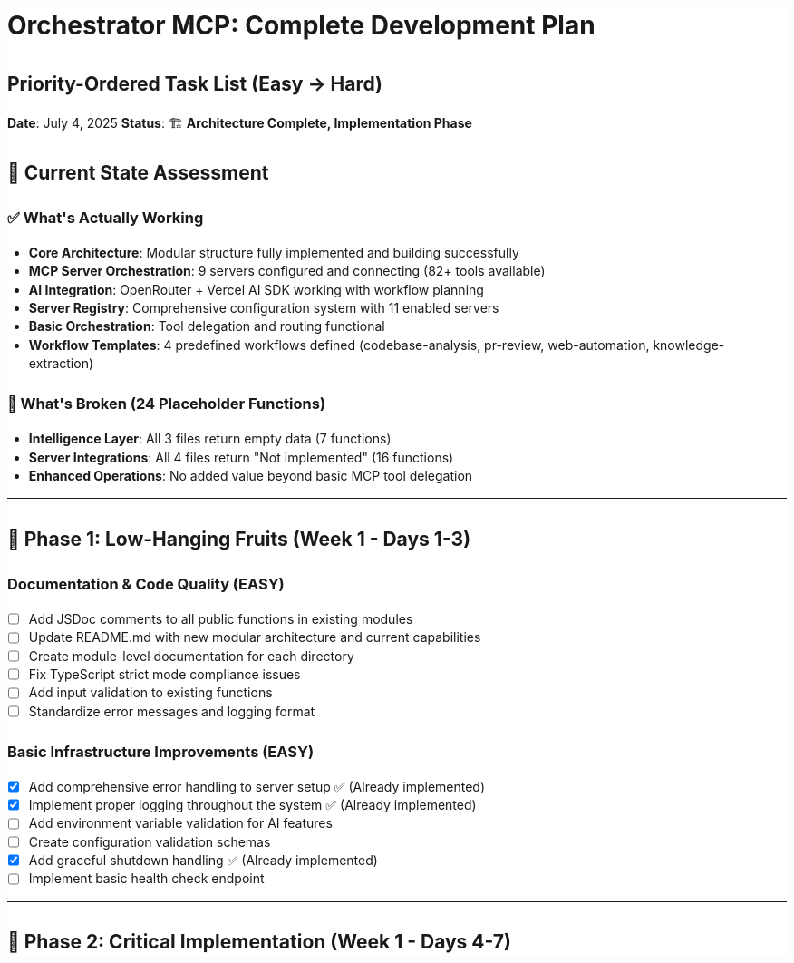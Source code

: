 # Orchestrator MCP: Complete Development Plan
## Priority-Ordered Task List (Easy → Hard)

**Date**: July 4, 2025
**Status**: 🏗️ **Architecture Complete, Implementation Phase**

## 🎯 **Current State Assessment**

### **✅ What's Actually Working**
- **Core Architecture**: Modular structure fully implemented and building successfully
- **MCP Server Orchestration**: 9 servers configured and connecting (82+ tools available)
- **AI Integration**: OpenRouter + Vercel AI SDK working with workflow planning
- **Server Registry**: Comprehensive configuration system with 11 enabled servers
- **Basic Orchestration**: Tool delegation and routing functional
- **Workflow Templates**: 4 predefined workflows defined (codebase-analysis, pr-review, web-automation, knowledge-extraction)

### **🚨 What's Broken (24 Placeholder Functions)**
- **Intelligence Layer**: All 3 files return empty data (7 functions)
- **Server Integrations**: All 4 files return "Not implemented" (16 functions)
- **Enhanced Operations**: No added value beyond basic MCP tool delegation

---

## 🍎 **Phase 1: Low-Hanging Fruits (Week 1 - Days 1-3)**

### **Documentation & Code Quality (EASY)**
- [ ] Add JSDoc comments to all public functions in existing modules
- [ ] Update README.md with new modular architecture and current capabilities
- [ ] Create module-level documentation for each directory
- [ ] Fix TypeScript strict mode compliance issues
- [ ] Add input validation to existing functions
- [ ] Standardize error messages and logging format

### **Basic Infrastructure Improvements (EASY)**
- [x] Add comprehensive error handling to server setup ✅ (Already implemented)
- [x] Implement proper logging throughout the system ✅ (Already implemented)
- [ ] Add environment variable validation for AI features
- [ ] Create configuration validation schemas
- [x] Add graceful shutdown handling ✅ (Already implemented)
- [ ] Implement basic health check endpoint

---

## 🔧 **Phase 2: Critical Implementation (Week 1 - Days 4-7)**
